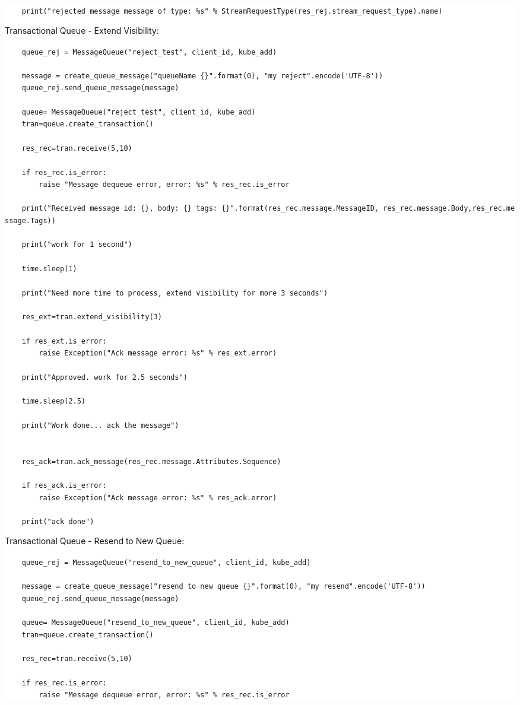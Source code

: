 ```
    print("rejected message message of type: %s" % StreamRequestType(res_rej.stream_request_type).name)
```

Transactional Queue - Extend Visibility:
```
    queue_rej = MessageQueue("reject_test", client_id, kube_add)

    message = create_queue_message("queueName {}".format(0), "my reject".encode('UTF-8'))
    queue_rej.send_queue_message(message)

    queue= MessageQueue("reject_test", client_id, kube_add)
    tran=queue.create_transaction()

    res_rec=tran.receive(5,10)

    if res_rec.is_error:
        raise "Message dequeue error, error: %s" % res_rec.is_error

    print("Received message id: {}, body: {} tags: {}".format(res_rec.message.MessageID, res_rec.message.Body,res_rec.message.Tags))

    print("work for 1 second")

    time.sleep(1)

    print("Need more time to process, extend visibility for more 3 seconds")

    res_ext=tran.extend_visibility(3)

    if res_ext.is_error:
        raise Exception("Ack message error: %s" % res_ext.error)

    print("Approved. work for 2.5 seconds")

    time.sleep(2.5)

    print("Work done... ack the message")


    res_ack=tran.ack_message(res_rec.message.Attributes.Sequence)

    if res_ack.is_error:
        raise Exception("Ack message error: %s" % res_ack.error)

    print("ack done")
```

Transactional Queue - Resend to New Queue:
```
    queue_rej = MessageQueue("resend_to_new_queue", client_id, kube_add)

    message = create_queue_message("resend to new queue {}".format(0), "my resend".encode('UTF-8'))
    queue_rej.send_queue_message(message)

    queue= MessageQueue("resend_to_new_queue", client_id, kube_add)
    tran=queue.create_transaction()

    res_rec=tran.receive(5,10)

    if res_rec.is_error:
        raise "Message dequeue error, error: %s" % res_rec.is_error

```